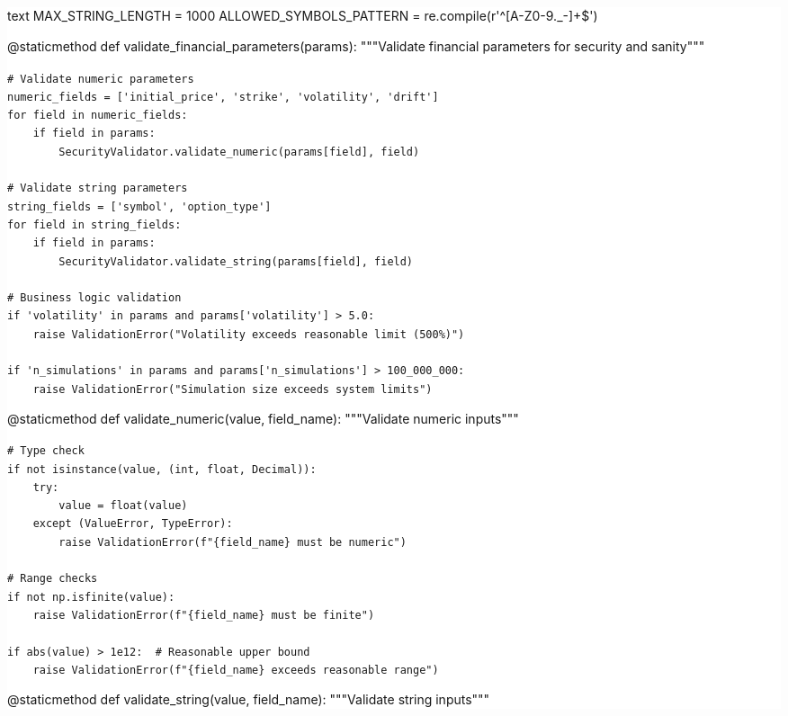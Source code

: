 text
MAX_STRING_LENGTH = 1000
ALLOWED_SYMBOLS_PATTERN = re.compile(r'^[A-Z0-9._-]+$')

@staticmethod
def validate_financial_parameters(params):
    """Validate financial parameters for security and sanity"""
    
    # Validate numeric parameters
    numeric_fields = ['initial_price', 'strike', 'volatility', 'drift']
    for field in numeric_fields:
        if field in params:
            SecurityValidator.validate_numeric(params[field], field)
            
    # Validate string parameters
    string_fields = ['symbol', 'option_type']
    for field in string_fields:
        if field in params:
            SecurityValidator.validate_string(params[field], field)
            
    # Business logic validation
    if 'volatility' in params and params['volatility'] > 5.0:
        raise ValidationError("Volatility exceeds reasonable limit (500%)")
        
    if 'n_simulations' in params and params['n_simulations'] > 100_000_000:
        raise ValidationError("Simulation size exceeds system limits")
        
@staticmethod
def validate_numeric(value, field_name):
    """Validate numeric inputs"""
    
    # Type check
    if not isinstance(value, (int, float, Decimal)):
        try:
            value = float(value)
        except (ValueError, TypeError):
            raise ValidationError(f"{field_name} must be numeric")
            
    # Range checks
    if not np.isfinite(value):
        raise ValidationError(f"{field_name} must be finite")
        
    if abs(value) > 1e12:  # Reasonable upper bound
        raise ValidationError(f"{field_name} exceeds reasonable range")
        
@staticmethod
def validate_string(value, field_name):
    """Validate string inputs"""
    